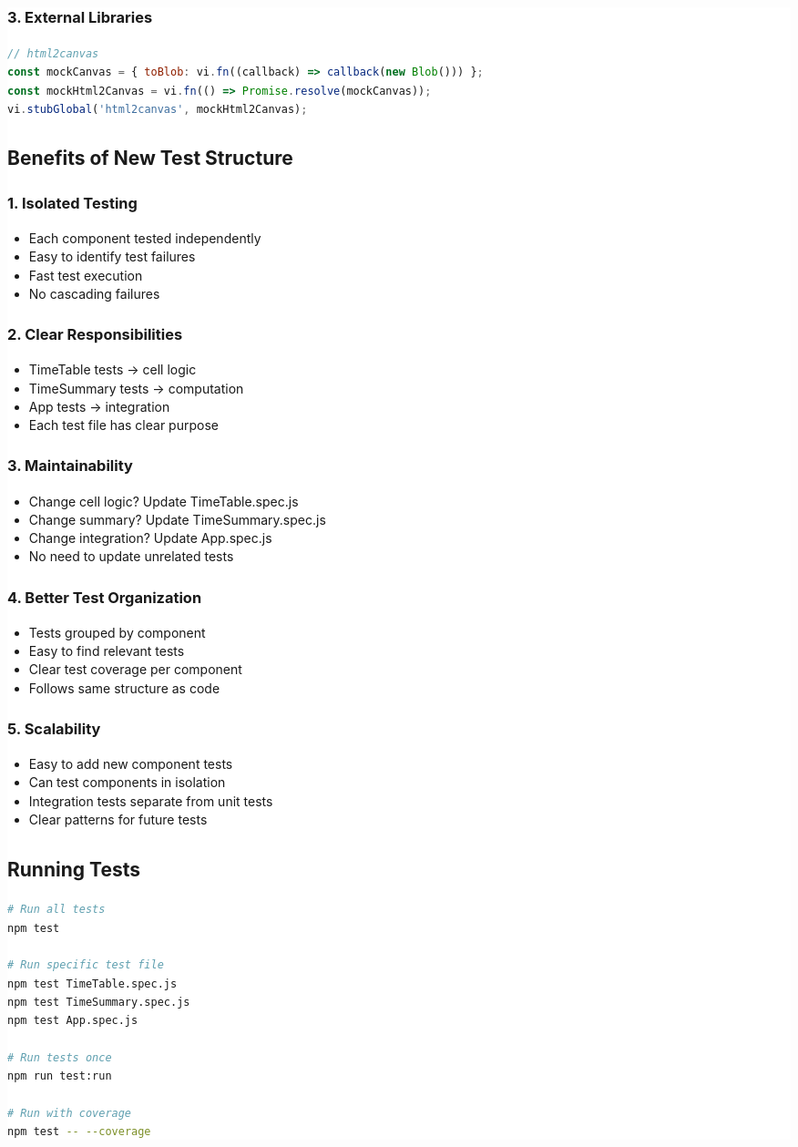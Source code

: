 ### 3. External Libraries
```javascript
// html2canvas
const mockCanvas = { toBlob: vi.fn((callback) => callback(new Blob())) };
const mockHtml2Canvas = vi.fn(() => Promise.resolve(mockCanvas));
vi.stubGlobal('html2canvas', mockHtml2Canvas);
```

## Benefits of New Test Structure

### 1. Isolated Testing
- Each component tested independently
- Easy to identify test failures
- Fast test execution
- No cascading failures

### 2. Clear Responsibilities
- TimeTable tests → cell logic
- TimeSummary tests → computation
- App tests → integration
- Each test file has clear purpose

### 3. Maintainability
- Change cell logic? Update TimeTable.spec.js
- Change summary? Update TimeSummary.spec.js
- Change integration? Update App.spec.js
- No need to update unrelated tests

### 4. Better Test Organization
- Tests grouped by component
- Easy to find relevant tests
- Clear test coverage per component
- Follows same structure as code

### 5. Scalability
- Easy to add new component tests
- Can test components in isolation
- Integration tests separate from unit tests
- Clear patterns for future tests

## Running Tests

```bash
# Run all tests
npm test

# Run specific test file
npm test TimeTable.spec.js
npm test TimeSummary.spec.js
npm test App.spec.js

# Run tests once
npm run test:run

# Run with coverage
npm test -- --coverage
```
